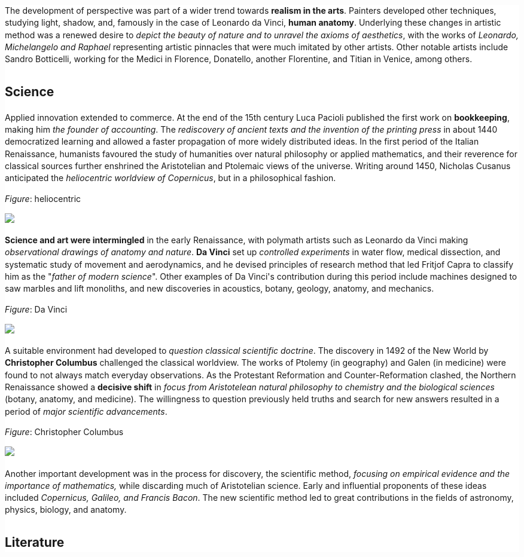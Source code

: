 The development of perspective was part of a wider trend towards **realism in the arts**. Painters developed other techniques, studying light, shadow, and, famously in the case of Leonardo da Vinci, **human anatomy**. Underlying these changes in artistic method was a renewed desire to *depict the beauty of nature and to unravel the axioms of aesthetics*, with the works of *Leonardo, Michelangelo and Raphael* representing artistic pinnacles that were much imitated by other artists. Other notable artists include Sandro Botticelli, working for the Medici in Florence, Donatello, another Florentine, and Titian in Venice, among others.

## Science

Applied innovation extended to commerce. At the end of the 15th century Luca Pacioli published the first work on **bookkeeping**, making him *the founder of accounting*. The *rediscovery of ancient texts and the invention of the printing press* in about 1440 democratized learning and allowed a faster propagation of more widely distributed ideas. In the first period of the Italian Renaissance, humanists favoured the study of humanities over natural philosophy or applied mathematics, and their reverence for classical sources further enshrined the Aristotelian and Ptolemaic views of the universe. Writing around 1450, Nicholas Cusanus anticipated the *heliocentric worldview of Copernicus*, but in a philosophical fashion.

*Figure*: heliocentric

![](https://cdn.jsdelivr.net/gh/henrywu97/FigBed@master/Figs/20210818190321.jpg)

**Science and art were intermingled** in the early Renaissance, with polymath artists such as Leonardo da Vinci making *observational drawings of anatomy and nature*. **Da Vinci** set up *controlled experiments* in water flow, medical dissection, and systematic study of movement and aerodynamics, and he devised principles of research method that led Fritjof Capra to classify him as the "*father of modern science*". Other examples of Da Vinci's contribution during this period include machines designed to saw marbles and lift monoliths, and new discoveries in acoustics, botany, geology, anatomy, and mechanics.

*Figure*: Da Vinci

![](https://cdn.jsdelivr.net/gh/henrywu97/FigBed@master/Figs/20210818190415.jpg)

A suitable environment had developed to *question classical scientific doctrine*. The discovery in 1492 of the New World by **Christopher Columbus** challenged the classical worldview. The works of Ptolemy (in geography) and Galen (in medicine) were found to not always match everyday observations. As the Protestant Reformation and Counter-Reformation clashed, the Northern Renaissance showed a **decisive shift** in *focus from Aristotelean natural philosophy to chemistry and the biological sciences* (botany, anatomy, and medicine). The willingness to question previously held truths and search for new answers resulted in a period of *major scientific advancements*.

*Figure*: Christopher Columbus

![](https://cdn.jsdelivr.net/gh/henrywu97/FigBed@master/Figs/20210818190450.jpg)

Another important development was in the process for discovery, the scientific method, *focusing on empirical evidence and the importance of mathematics,* while discarding much of Aristotelian science. Early and influential proponents of these ideas included *Copernicus, Galileo, and Francis Bacon*. The new scientific method led to great contributions in the fields of astronomy, physics, biology, and anatomy.

## Literature
